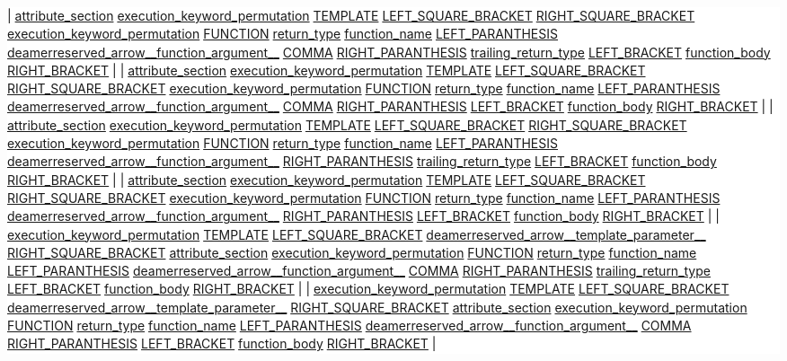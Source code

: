 | [attribute_section](./attribute_section.md) [execution_keyword_permutation](./execution_keyword_permutation.md) [TEMPLATE](./../Lexicon/TEMPLATE.md) [LEFT_SQUARE_BRACKET](./../Lexicon/LEFT_SQUARE_BRACKET.md) [RIGHT_SQUARE_BRACKET](./../Lexicon/RIGHT_SQUARE_BRACKET.md) [execution_keyword_permutation](./execution_keyword_permutation.md) [FUNCTION](./../Lexicon/FUNCTION.md) [return_type](./return_type.md) [function_name](./function_name.md) [LEFT_PARANTHESIS](./../Lexicon/LEFT_PARANTHESIS.md) [deamerreserved_arrow__function_argument__](./deamerreserved_arrow__function_argument__.md) [COMMA](./../Lexicon/COMMA.md) [RIGHT_PARANTHESIS](./../Lexicon/RIGHT_PARANTHESIS.md) [trailing_return_type](./trailing_return_type.md) [LEFT_BRACKET](./../Lexicon/LEFT_BRACKET.md) [function_body](./function_body.md) [RIGHT_BRACKET](./../Lexicon/RIGHT_BRACKET.md)  |
| [attribute_section](./attribute_section.md) [execution_keyword_permutation](./execution_keyword_permutation.md) [TEMPLATE](./../Lexicon/TEMPLATE.md) [LEFT_SQUARE_BRACKET](./../Lexicon/LEFT_SQUARE_BRACKET.md) [RIGHT_SQUARE_BRACKET](./../Lexicon/RIGHT_SQUARE_BRACKET.md) [execution_keyword_permutation](./execution_keyword_permutation.md) [FUNCTION](./../Lexicon/FUNCTION.md) [return_type](./return_type.md) [function_name](./function_name.md) [LEFT_PARANTHESIS](./../Lexicon/LEFT_PARANTHESIS.md) [deamerreserved_arrow__function_argument__](./deamerreserved_arrow__function_argument__.md) [COMMA](./../Lexicon/COMMA.md) [RIGHT_PARANTHESIS](./../Lexicon/RIGHT_PARANTHESIS.md) [LEFT_BRACKET](./../Lexicon/LEFT_BRACKET.md) [function_body](./function_body.md) [RIGHT_BRACKET](./../Lexicon/RIGHT_BRACKET.md)  |
| [attribute_section](./attribute_section.md) [execution_keyword_permutation](./execution_keyword_permutation.md) [TEMPLATE](./../Lexicon/TEMPLATE.md) [LEFT_SQUARE_BRACKET](./../Lexicon/LEFT_SQUARE_BRACKET.md) [RIGHT_SQUARE_BRACKET](./../Lexicon/RIGHT_SQUARE_BRACKET.md) [execution_keyword_permutation](./execution_keyword_permutation.md) [FUNCTION](./../Lexicon/FUNCTION.md) [return_type](./return_type.md) [function_name](./function_name.md) [LEFT_PARANTHESIS](./../Lexicon/LEFT_PARANTHESIS.md) [deamerreserved_arrow__function_argument__](./deamerreserved_arrow__function_argument__.md) [RIGHT_PARANTHESIS](./../Lexicon/RIGHT_PARANTHESIS.md) [trailing_return_type](./trailing_return_type.md) [LEFT_BRACKET](./../Lexicon/LEFT_BRACKET.md) [function_body](./function_body.md) [RIGHT_BRACKET](./../Lexicon/RIGHT_BRACKET.md)  |
| [attribute_section](./attribute_section.md) [execution_keyword_permutation](./execution_keyword_permutation.md) [TEMPLATE](./../Lexicon/TEMPLATE.md) [LEFT_SQUARE_BRACKET](./../Lexicon/LEFT_SQUARE_BRACKET.md) [RIGHT_SQUARE_BRACKET](./../Lexicon/RIGHT_SQUARE_BRACKET.md) [execution_keyword_permutation](./execution_keyword_permutation.md) [FUNCTION](./../Lexicon/FUNCTION.md) [return_type](./return_type.md) [function_name](./function_name.md) [LEFT_PARANTHESIS](./../Lexicon/LEFT_PARANTHESIS.md) [deamerreserved_arrow__function_argument__](./deamerreserved_arrow__function_argument__.md) [RIGHT_PARANTHESIS](./../Lexicon/RIGHT_PARANTHESIS.md) [LEFT_BRACKET](./../Lexicon/LEFT_BRACKET.md) [function_body](./function_body.md) [RIGHT_BRACKET](./../Lexicon/RIGHT_BRACKET.md)  |
| [execution_keyword_permutation](./execution_keyword_permutation.md) [TEMPLATE](./../Lexicon/TEMPLATE.md) [LEFT_SQUARE_BRACKET](./../Lexicon/LEFT_SQUARE_BRACKET.md) [deamerreserved_arrow__template_parameter__](./deamerreserved_arrow__template_parameter__.md) [RIGHT_SQUARE_BRACKET](./../Lexicon/RIGHT_SQUARE_BRACKET.md) [attribute_section](./attribute_section.md) [execution_keyword_permutation](./execution_keyword_permutation.md) [FUNCTION](./../Lexicon/FUNCTION.md) [return_type](./return_type.md) [function_name](./function_name.md) [LEFT_PARANTHESIS](./../Lexicon/LEFT_PARANTHESIS.md) [deamerreserved_arrow__function_argument__](./deamerreserved_arrow__function_argument__.md) [COMMA](./../Lexicon/COMMA.md) [RIGHT_PARANTHESIS](./../Lexicon/RIGHT_PARANTHESIS.md) [trailing_return_type](./trailing_return_type.md) [LEFT_BRACKET](./../Lexicon/LEFT_BRACKET.md) [function_body](./function_body.md) [RIGHT_BRACKET](./../Lexicon/RIGHT_BRACKET.md)  |
| [execution_keyword_permutation](./execution_keyword_permutation.md) [TEMPLATE](./../Lexicon/TEMPLATE.md) [LEFT_SQUARE_BRACKET](./../Lexicon/LEFT_SQUARE_BRACKET.md) [deamerreserved_arrow__template_parameter__](./deamerreserved_arrow__template_parameter__.md) [RIGHT_SQUARE_BRACKET](./../Lexicon/RIGHT_SQUARE_BRACKET.md) [attribute_section](./attribute_section.md) [execution_keyword_permutation](./execution_keyword_permutation.md) [FUNCTION](./../Lexicon/FUNCTION.md) [return_type](./return_type.md) [function_name](./function_name.md) [LEFT_PARANTHESIS](./../Lexicon/LEFT_PARANTHESIS.md) [deamerreserved_arrow__function_argument__](./deamerreserved_arrow__function_argument__.md) [COMMA](./../Lexicon/COMMA.md) [RIGHT_PARANTHESIS](./../Lexicon/RIGHT_PARANTHESIS.md) [LEFT_BRACKET](./../Lexicon/LEFT_BRACKET.md) [function_body](./function_body.md) [RIGHT_BRACKET](./../Lexicon/RIGHT_BRACKET.md)  |